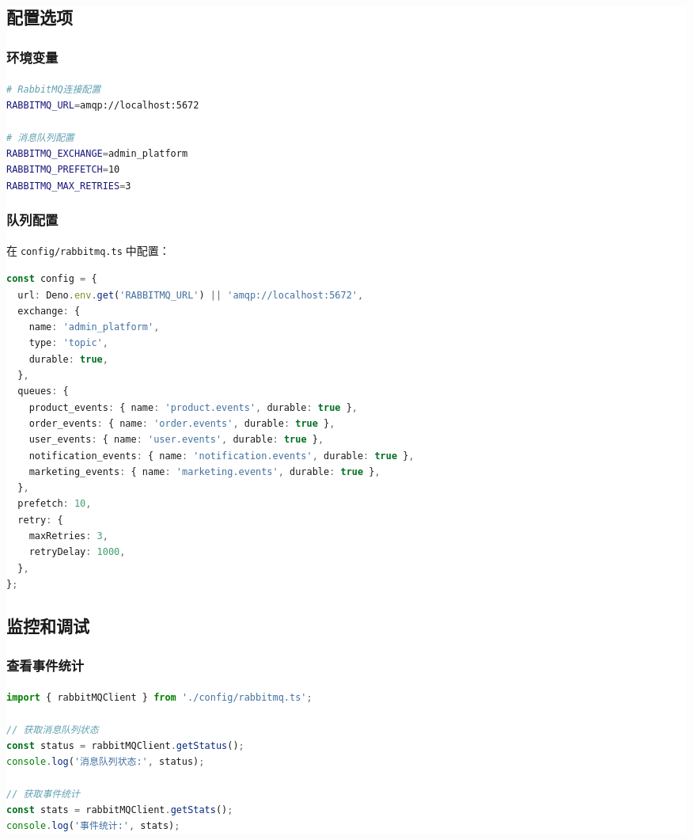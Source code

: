 ## 配置选项

### 环境变量

```bash
# RabbitMQ连接配置
RABBITMQ_URL=amqp://localhost:5672

# 消息队列配置
RABBITMQ_EXCHANGE=admin_platform
RABBITMQ_PREFETCH=10
RABBITMQ_MAX_RETRIES=3
```

### 队列配置

在 `config/rabbitmq.ts` 中配置：

```typescript
const config = {
  url: Deno.env.get('RABBITMQ_URL') || 'amqp://localhost:5672',
  exchange: {
    name: 'admin_platform',
    type: 'topic',
    durable: true,
  },
  queues: {
    product_events: { name: 'product.events', durable: true },
    order_events: { name: 'order.events', durable: true },
    user_events: { name: 'user.events', durable: true },
    notification_events: { name: 'notification.events', durable: true },
    marketing_events: { name: 'marketing.events', durable: true },
  },
  prefetch: 10,
  retry: {
    maxRetries: 3,
    retryDelay: 1000,
  },
};
```

## 监控和调试

### 查看事件统计

```typescript
import { rabbitMQClient } from './config/rabbitmq.ts';

// 获取消息队列状态
const status = rabbitMQClient.getStatus();
console.log('消息队列状态:', status);

// 获取事件统计
const stats = rabbitMQClient.getStats();
console.log('事件统计:', stats);
```

